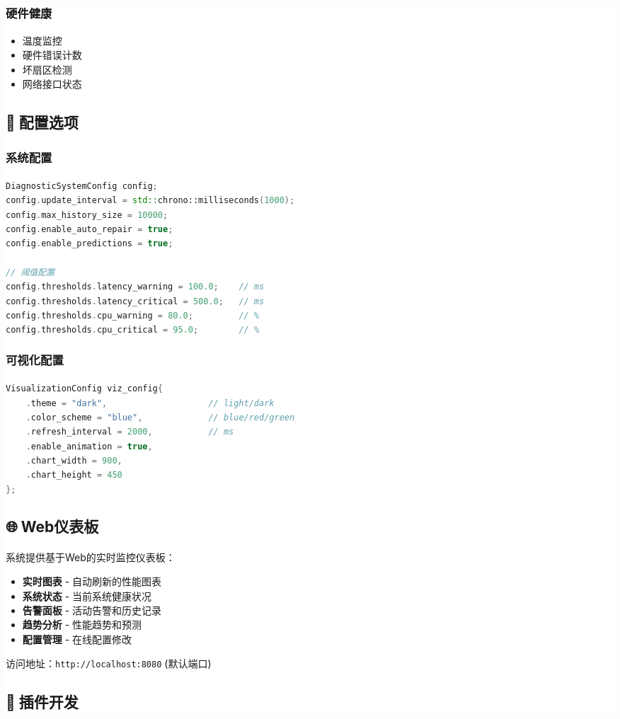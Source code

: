 ### 硬件健康
- 温度监控
- 硬件错误计数
- 坏扇区检测
- 网络接口状态

## 🔧 配置选项

### 系统配置

```cpp
DiagnosticSystemConfig config;
config.update_interval = std::chrono::milliseconds(1000);
config.max_history_size = 10000;
config.enable_auto_repair = true;
config.enable_predictions = true;

// 阈值配置
config.thresholds.latency_warning = 100.0;    // ms
config.thresholds.latency_critical = 500.0;   // ms
config.thresholds.cpu_warning = 80.0;         // %
config.thresholds.cpu_critical = 95.0;        // %
```

### 可视化配置

```cpp
VisualizationConfig viz_config{
    .theme = "dark",                    // light/dark
    .color_scheme = "blue",             // blue/red/green
    .refresh_interval = 2000,           // ms
    .enable_animation = true,
    .chart_width = 900,
    .chart_height = 450
};
```

## 🌐 Web仪表板

系统提供基于Web的实时监控仪表板：

- **实时图表** - 自动刷新的性能图表
- **系统状态** - 当前系统健康状况
- **告警面板** - 活动告警和历史记录
- **趋势分析** - 性能趋势和预测
- **配置管理** - 在线配置修改

访问地址：`http://localhost:8080` (默认端口)

## 🔌 插件开发
